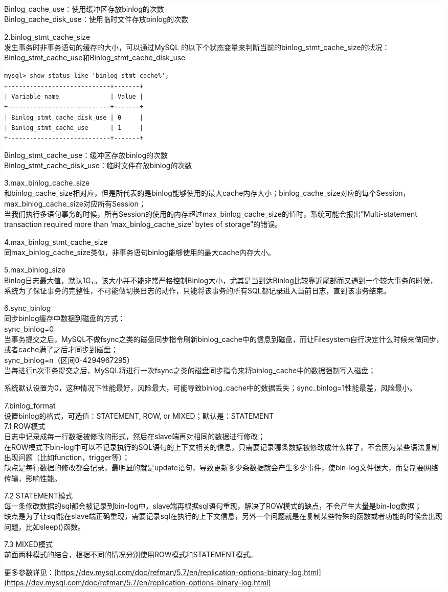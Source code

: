 Binlog\_cache\_use：使用缓冲区存放binlog的次数  
Binlog\_cache\_disk_use：使用临时文件存放binlog的次数

2.binlog\_stmt\_cache_size  
发生事务时非事务语句的缓存的大小，可以通过MySQL 的以下个状态变量来判断当前的binlog\_stmt\_cache\_size的状况：Binlog\_stmt\_cache\_use和Binlog\_stmt\_cache\_disk\_use

```
mysql> show status like 'binlog_stmt_cache%';
+----------------------------+-------+
| Variable_name              | Value |
+----------------------------+-------+
| Binlog_stmt_cache_disk_use | 0     |
| Binlog_stmt_cache_use      | 1     |
+----------------------------+-------+
```

Binlog\_stmt\_cache_use：缓冲区存放binlog的次数  
Binlog\_stmt\_cache\_disk\_use：临时文件存放binlog的次数

3.max\_binlog\_cache_size  
和binlog\_cache\_size相对应，但是所代表的是binlog能够使用的最大cache内存大小；binlog\_cache\_size对应的每个Session，max\_binlog\_cache_size对应所有Session；  
当我们执行多语句事务的时候，所有Session的使用的内存超过max\_binlog\_cache_size的值时，系统可能会报出”Multi-statement transaction required more than ‘max\_binlog\_cache_size’ bytes of storage”的错误。

4.max\_binlog\_stmt\_cache\_size  
同max\_binlog\_cache_size类似，非事务语句binlog能够使用的最大cache内存大小。

5.max\_binlog\_size  
Binlog日志最大值，默认1G，。该大小并不能非常严格控制Binlog大小，尤其是当到达Binlog比较靠近尾部而又遇到一个较大事务的时候，系统为了保证事务的完整性，不可能做切换日志的动作，只能将该事务的所有SQL都记录进入当前日志，直到该事务结束。

6.sync_binlog  
同步binlog缓存中数据到磁盘的方式：  
sync_binlog=0  
当事务提交之后，MySQL不做fsync之类的磁盘同步指令刷新binlog_cache中的信息到磁盘，而让Filesystem自行决定什么时候来做同步，或者cache满了之后才同步到磁盘；  
sync_binlog=n（区间0-4294967295）  
当每进行n次事务提交之后，MySQL将进行一次fsync之类的磁盘同步指令来将binlog_cache中的数据强制写入磁盘；

系统默认设置为0，这种情况下性能最好，风险最大，可能导致binlog\_cache中的数据丢失；sync\_binlog=1性能最差，风险最小。

7.binlog_format  
设置binlog的格式，可选值：STATEMENT, ROW, or MIXED；默认是：STATEMENT  
7.1 ROW模式  
日志中记录成每一行数据被修改的形式，然后在slave端再对相同的数据进行修改；  
在ROW模式下bin-log中可以不记录执行的SQL语句的上下文相关的信息，只需要记录哪条数据被修改成什么样了，不会因为某些语法复制出现问题（比如function，trigger等）；  
缺点是每行数据的修改都会记录，最明显的就是update语句，导致更新多少条数据就会产生多少事件，使bin-log文件很大，而复制要网络传输，影响性能。

7.2 STATEMENT模式  
每一条修改数据的sql都会被记录到bin-log中，slave端再根据sql语句重现，解决了ROW模式的缺点，不会产生大量是bin-log数据；  
缺点是为了让sql能在slave端正确重现，需要记录sql在执行的上下文信息，另外一个问题就是在复制某些特殊的函数或者功能的时候会出现问题，比如sleep()函数。

7.3 MIXED模式  
前面两种模式的结合，根据不同的情况分别使用ROW模式和STATEMENT模式。

更多参数详见：[https://dev.mysql.com/doc/refman/5.7/en/replication-options-binary-log.html](https://dev.mysql.com/doc/refman/5.7/en/replication-options-binary-log.html)
